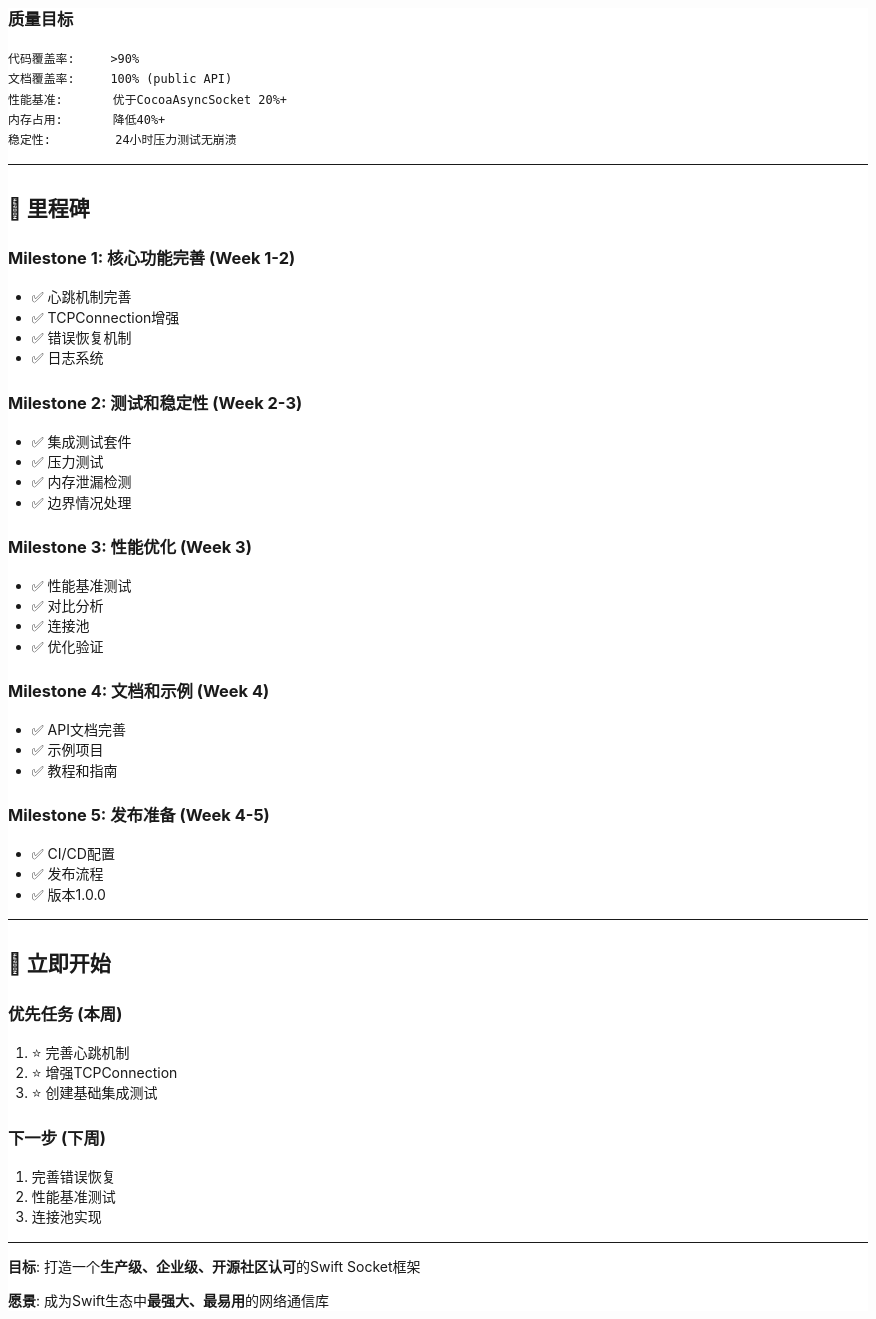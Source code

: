 ### 质量目标
```
代码覆盖率:     >90%
文档覆盖率:     100% (public API)
性能基准:       优于CocoaAsyncSocket 20%+
内存占用:       降低40%+
稳定性:         24小时压力测试无崩溃
```

---

## 🎯 里程碑

### Milestone 1: 核心功能完善 (Week 1-2)
- ✅ 心跳机制完善
- ✅ TCPConnection增强
- ✅ 错误恢复机制
- ✅ 日志系统

### Milestone 2: 测试和稳定性 (Week 2-3)
- ✅ 集成测试套件
- ✅ 压力测试
- ✅ 内存泄漏检测
- ✅ 边界情况处理

### Milestone 3: 性能优化 (Week 3)
- ✅ 性能基准测试
- ✅ 对比分析
- ✅ 连接池
- ✅ 优化验证

### Milestone 4: 文档和示例 (Week 4)
- ✅ API文档完善
- ✅ 示例项目
- ✅ 教程和指南

### Milestone 5: 发布准备 (Week 4-5)
- ✅ CI/CD配置
- ✅ 发布流程
- ✅ 版本1.0.0

---

## 🚀 立即开始

### 优先任务 (本周)
1. ⭐ 完善心跳机制
2. ⭐ 增强TCPConnection
3. ⭐ 创建基础集成测试

### 下一步 (下周)
1. 完善错误恢复
2. 性能基准测试
3. 连接池实现

---

**目标**: 打造一个**生产级、企业级、开源社区认可**的Swift Socket框架

**愿景**: 成为Swift生态中**最强大、最易用**的网络通信库
